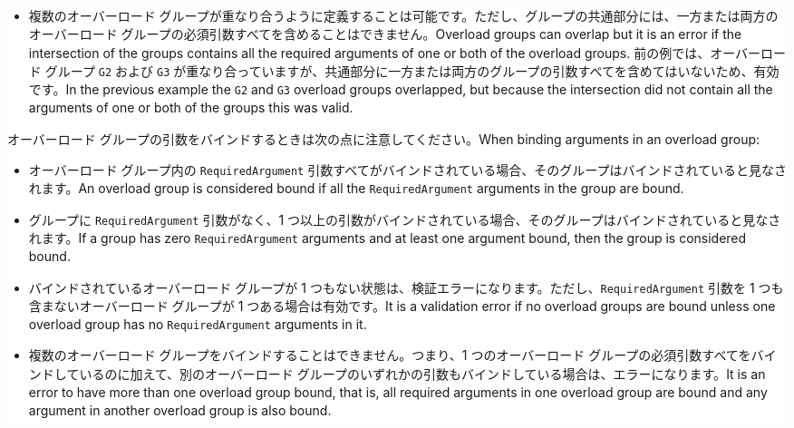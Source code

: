 - <span data-ttu-id="fa50a-135">複数のオーバーロード グループが重なり合うように定義することは可能です。ただし、グループの共通部分には、一方または両方のオーバーロード グループの必須引数すべてを含めることはできません。</span><span class="sxs-lookup"><span data-stu-id="fa50a-135">Overload groups can overlap but it is an error if the intersection of the groups contains all the required arguments of one or both of the overload groups.</span></span> <span data-ttu-id="fa50a-136">前の例では、オーバーロード グループ `G2` および `G3` が重なり合っていますが、共通部分に一方または両方のグループの引数すべてを含めてはいないため、有効です。</span><span class="sxs-lookup"><span data-stu-id="fa50a-136">In the previous example the `G2` and `G3` overload groups overlapped, but because the intersection did not contain all the arguments of one or both of the groups this was valid.</span></span>  
  
 <span data-ttu-id="fa50a-137">オーバーロード グループの引数をバインドするときは次の点に注意してください。</span><span class="sxs-lookup"><span data-stu-id="fa50a-137">When binding arguments in an overload group:</span></span>  
  
- <span data-ttu-id="fa50a-138">オーバーロード グループ内の `RequiredArgument` 引数すべてがバインドされている場合、そのグループはバインドされていると見なされます。</span><span class="sxs-lookup"><span data-stu-id="fa50a-138">An overload group is considered bound if all the `RequiredArgument` arguments in the group are bound.</span></span>  
  
- <span data-ttu-id="fa50a-139">グループに `RequiredArgument` 引数がなく、1 つ以上の引数がバインドされている場合、そのグループはバインドされていると見なされます。</span><span class="sxs-lookup"><span data-stu-id="fa50a-139">If a group has zero `RequiredArgument` arguments and at least one argument bound, then the group is considered bound.</span></span>  
  
- <span data-ttu-id="fa50a-140">バインドされているオーバーロード グループが 1 つもない状態は、検証エラーになります。ただし、`RequiredArgument` 引数を 1 つも含まないオーバーロード グループが 1 つある場合は有効です。</span><span class="sxs-lookup"><span data-stu-id="fa50a-140">It is a validation error if no overload groups are bound unless one overload group has no `RequiredArgument` arguments in it.</span></span>  
  
- <span data-ttu-id="fa50a-141">複数のオーバーロード グループをバインドすることはできません。つまり、1 つのオーバーロード グループの必須引数すべてをバインドしているのに加えて、別のオーバーロード グループのいずれかの引数もバインドしている場合は、エラーになります。</span><span class="sxs-lookup"><span data-stu-id="fa50a-141">It is an error to have more than one overload group bound, that is, all required arguments in one overload group are bound and any argument in another overload group is also bound.</span></span>
